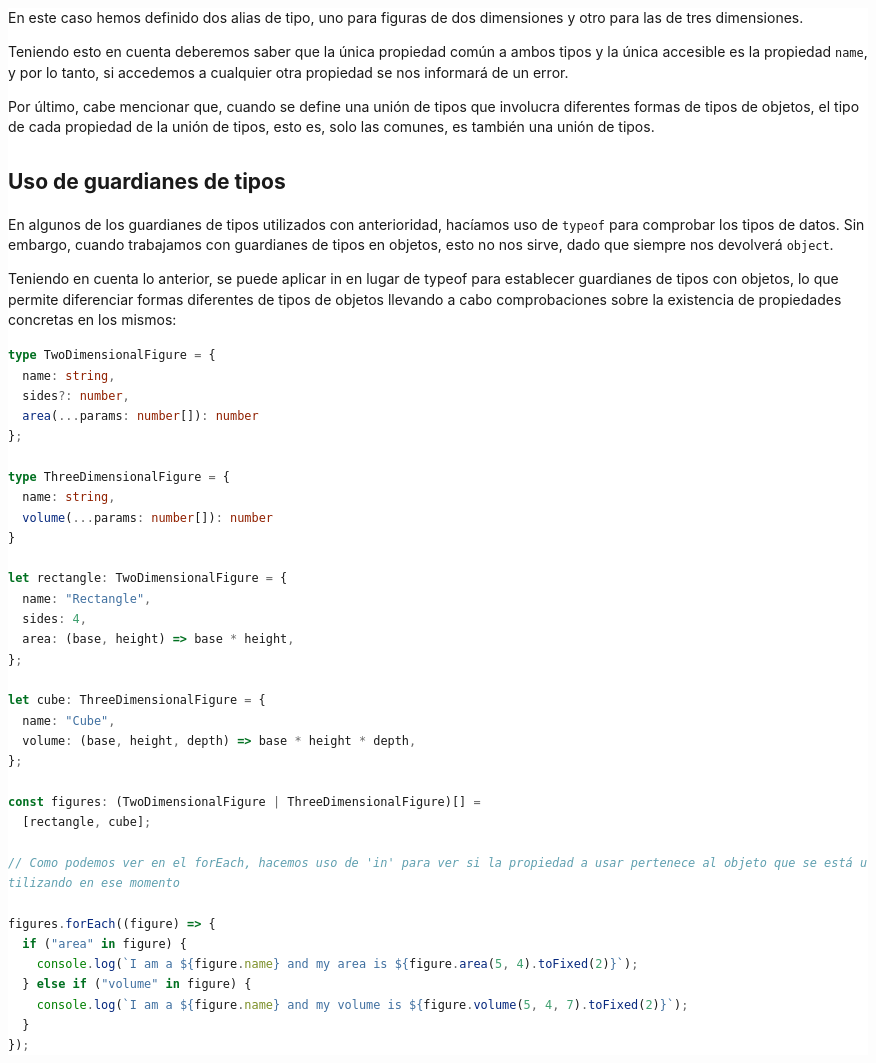 En este caso hemos definido dos alias de tipo, uno para figuras de dos dimensiones y otro para las de tres dimensiones.

Teniendo esto en cuenta deberemos saber que la única propiedad común a ambos tipos y la única accesible es la propiedad ```name```, y por lo tanto, si accedemos a cualquier otra propiedad se nos informará de un error. 

Por último, cabe mencionar que, cuando se define una unión de tipos que involucra diferentes formas de tipos de objetos, el tipo de cada propiedad de la unión de tipos, esto es, solo las comunes, es también una unión de tipos.

## Uso de guardianes de tipos

En algunos de los guardianes de tipos utilizados con anterioridad, hacíamos uso de ```typeof``` para comprobar los tipos de datos.
Sin embargo, cuando trabajamos con guardianes de tipos en objetos, esto no nos sirve, dado que siempre nos devolverá ```object```.

Teniendo en cuenta lo anterior, se puede aplicar in en lugar de typeof para establecer guardianes de tipos con objetos, lo que permite diferenciar formas diferentes de tipos de objetos llevando a cabo comprobaciones sobre la existencia de propiedades concretas en los mismos:

```typescript
type TwoDimensionalFigure = {
  name: string,
  sides?: number,
  area(...params: number[]): number
};

type ThreeDimensionalFigure = {
  name: string,
  volume(...params: number[]): number
}

let rectangle: TwoDimensionalFigure = {
  name: "Rectangle",
  sides: 4,
  area: (base, height) => base * height,
};

let cube: ThreeDimensionalFigure = {
  name: "Cube",
  volume: (base, height, depth) => base * height * depth,
};

const figures: (TwoDimensionalFigure | ThreeDimensionalFigure)[] =
  [rectangle, cube];

// Como podemos ver en el forEach, hacemos uso de 'in' para ver si la propiedad a usar pertenece al objeto que se está utilizando en ese momento

figures.forEach((figure) => {
  if ("area" in figure) {
    console.log(`I am a ${figure.name} and my area is ${figure.area(5, 4).toFixed(2)}`);
  } else if ("volume" in figure) {
    console.log(`I am a ${figure.name} and my volume is ${figure.volume(5, 4, 7).toFixed(2)}`);
  }
});
```


  [propertyName: string]: TwoDimensionalFigure;